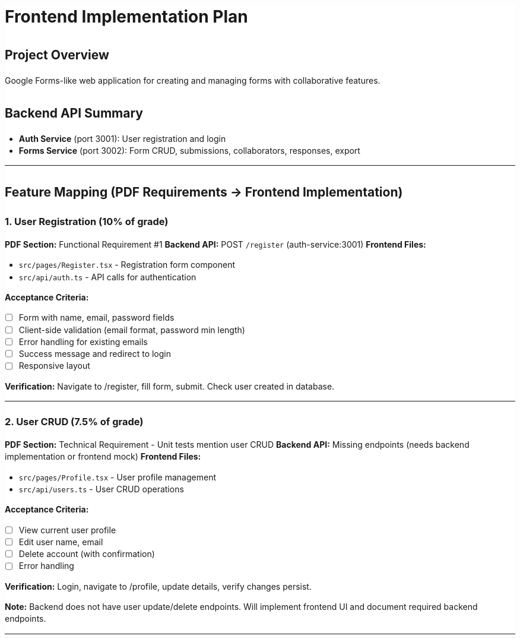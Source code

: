 # Frontend Implementation Plan

## Project Overview
Google Forms-like web application for creating and managing forms with collaborative features.

## Backend API Summary
- **Auth Service** (port 3001): User registration and login
- **Forms Service** (port 3002): Form CRUD, submissions, collaborators, responses, export

---

## Feature Mapping (PDF Requirements → Frontend Implementation)

### 1. User Registration (10% of grade)
**PDF Section:** Functional Requirement #1
**Backend API:** POST `/register` (auth-service:3001)
**Frontend Files:**
- `src/pages/Register.tsx` - Registration form component
- `src/api/auth.ts` - API calls for authentication

**Acceptance Criteria:**
- [ ] Form with name, email, password fields
- [ ] Client-side validation (email format, password min length)
- [ ] Error handling for existing emails
- [ ] Success message and redirect to login
- [ ] Responsive layout

**Verification:** Navigate to /register, fill form, submit. Check user created in database.

---

### 2. User CRUD (7.5% of grade)
**PDF Section:** Technical Requirement - Unit tests mention user CRUD
**Backend API:** Missing endpoints (needs backend implementation or frontend mock)
**Frontend Files:**
- `src/pages/Profile.tsx` - User profile management
- `src/api/users.ts` - User CRUD operations

**Acceptance Criteria:**
- [ ] View current user profile
- [ ] Edit user name, email
- [ ] Delete account (with confirmation)
- [ ] Error handling

**Verification:** Login, navigate to /profile, update details, verify changes persist.

**Note:** Backend does not have user update/delete endpoints. Will implement frontend UI and document required backend endpoints.

---